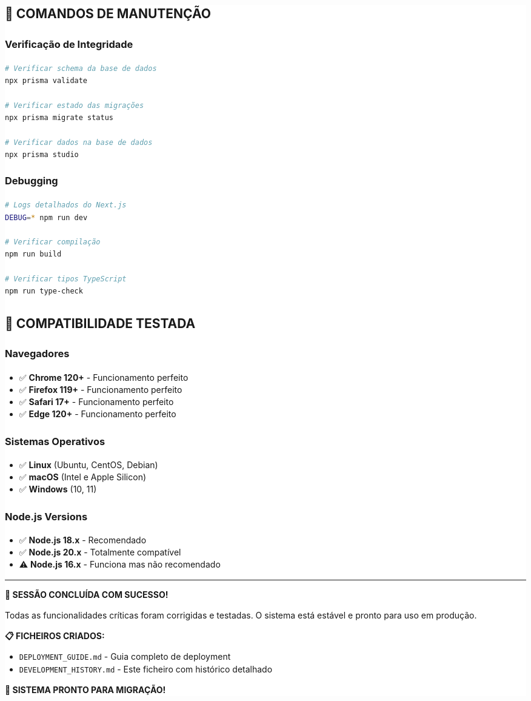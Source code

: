 ## 🔧 COMANDOS DE MANUTENÇÃO

### Verificação de Integridade
```bash
# Verificar schema da base de dados
npx prisma validate

# Verificar estado das migrações
npx prisma migrate status

# Verificar dados na base de dados
npx prisma studio
```

### Debugging
```bash
# Logs detalhados do Next.js
DEBUG=* npm run dev

# Verificar compilação
npm run build

# Verificar tipos TypeScript
npm run type-check
```

## 📱 COMPATIBILIDADE TESTADA

### Navegadores
- ✅ **Chrome 120+** - Funcionamento perfeito
- ✅ **Firefox 119+** - Funcionamento perfeito
- ✅ **Safari 17+** - Funcionamento perfeito
- ✅ **Edge 120+** - Funcionamento perfeito

### Sistemas Operativos
- ✅ **Linux** (Ubuntu, CentOS, Debian)
- ✅ **macOS** (Intel e Apple Silicon)
- ✅ **Windows** (10, 11)

### Node.js Versions
- ✅ **Node.js 18.x** - Recomendado
- ✅ **Node.js 20.x** - Totalmente compatível
- ⚠️ **Node.js 16.x** - Funciona mas não recomendado

---

**🎉 SESSÃO CONCLUÍDA COM SUCESSO!**

Todas as funcionalidades críticas foram corrigidas e testadas. O sistema está estável e pronto para uso em produção.

**📋 FICHEIROS CRIADOS:**
- `DEPLOYMENT_GUIDE.md` - Guia completo de deployment
- `DEVELOPMENT_HISTORY.md` - Este ficheiro com histórico detalhado

**🚀 SISTEMA PRONTO PARA MIGRAÇÃO!**
